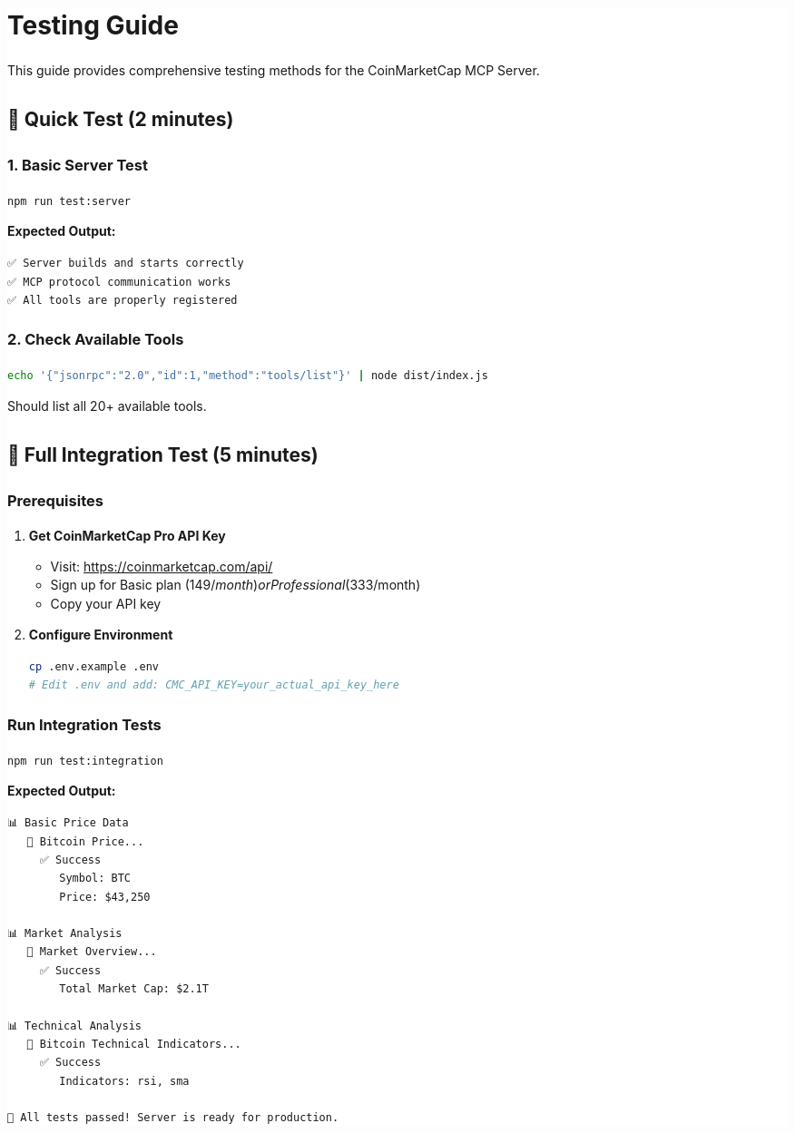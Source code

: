 # Testing Guide

This guide provides comprehensive testing methods for the CoinMarketCap MCP Server.

## 🏃 **Quick Test (2 minutes)**

### 1. Basic Server Test
```bash
npm run test:server
```

**Expected Output:**
```
✅ Server builds and starts correctly
✅ MCP protocol communication works  
✅ All tools are properly registered
```

### 2. Check Available Tools
```bash
echo '{"jsonrpc":"2.0","id":1,"method":"tools/list"}' | node dist/index.js
```

Should list all 20+ available tools.

## 🔧 **Full Integration Test (5 minutes)**

### Prerequisites
1. **Get CoinMarketCap Pro API Key**
   - Visit: https://coinmarketcap.com/api/
   - Sign up for Basic plan ($149/month) or Professional ($333/month)
   - Copy your API key

2. **Configure Environment**
   ```bash
   cp .env.example .env
   # Edit .env and add: CMC_API_KEY=your_actual_api_key_here
   ```

### Run Integration Tests
```bash
npm run test:integration
```

**Expected Output:**
```
📊 Basic Price Data
   🧪 Bitcoin Price...
     ✅ Success
        Symbol: BTC
        Price: $43,250

📊 Market Analysis  
   🧪 Market Overview...
     ✅ Success
        Total Market Cap: $2.1T

📊 Technical Analysis
   🧪 Bitcoin Technical Indicators...
     ✅ Success
        Indicators: rsi, sma

🎉 All tests passed! Server is ready for production.
```
